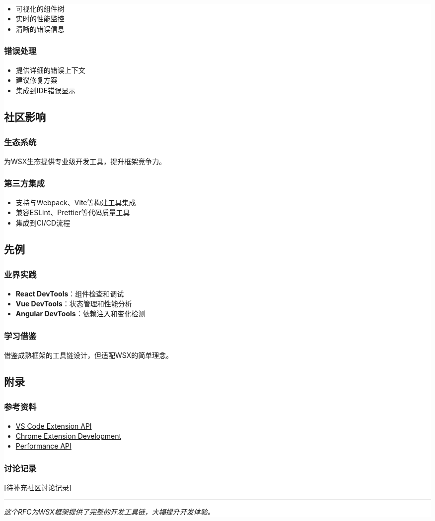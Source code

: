 - 可视化的组件树
- 实时的性能监控
- 清晰的错误信息

### 错误处理

- 提供详细的错误上下文
- 建议修复方案
- 集成到IDE错误显示

## 社区影响

### 生态系统

为WSX生态提供专业级开发工具，提升框架竞争力。

### 第三方集成

- 支持与Webpack、Vite等构建工具集成
- 兼容ESLint、Prettier等代码质量工具
- 集成到CI/CD流程

## 先例

### 业界实践

- **React DevTools**：组件检查和调试
- **Vue DevTools**：状态管理和性能分析
- **Angular DevTools**：依赖注入和变化检测

### 学习借鉴

借鉴成熟框架的工具链设计，但适配WSX的简单理念。

## 附录

### 参考资料

- [VS Code Extension API](https://code.visualstudio.com/api)
- [Chrome Extension Development](https://developer.chrome.com/docs/extensions/)
- [Performance API](https://developer.mozilla.org/en-US/docs/Web/API/Performance)

### 讨论记录

[待补充社区讨论记录]

---

*这个RFC为WSX框架提供了完整的开发工具链，大幅提升开发体验。*
